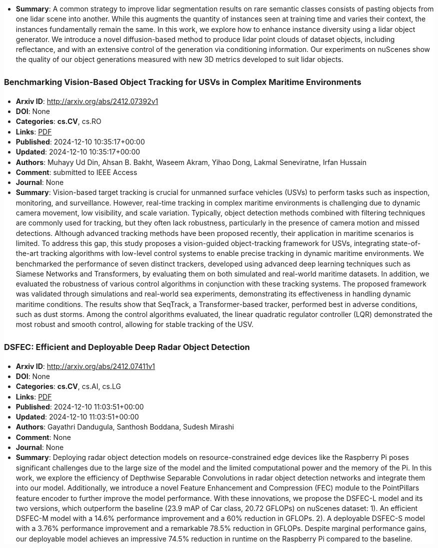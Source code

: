 - **Summary**: A common strategy to improve lidar segmentation results on rare semantic classes consists of pasting objects from one lidar scene into another. While this augments the quantity of instances seen at training time and varies their context, the instances fundamentally remain the same. In this work, we explore how to enhance instance diversity using a lidar object generator. We introduce a novel diffusion-based method to produce lidar point clouds of dataset objects, including reflectance, and with an extensive control of the generation via conditioning information. Our experiments on nuScenes show the quality of our object generations measured with new 3D metrics developed to suit lidar objects.



### Benchmarking Vision-Based Object Tracking for USVs in Complex Maritime Environments
- **Arxiv ID**: http://arxiv.org/abs/2412.07392v1
- **DOI**: None
- **Categories**: **cs.CV**, cs.RO
- **Links**: [PDF](http://arxiv.org/pdf/2412.07392v1)
- **Published**: 2024-12-10 10:35:17+00:00
- **Updated**: 2024-12-10 10:35:17+00:00
- **Authors**: Muhayy Ud Din, Ahsan B. Bakht, Waseem Akram, Yihao Dong, Lakmal Seneviratne, Irfan Hussain
- **Comment**: submitted to IEEE Access
- **Journal**: None
- **Summary**: Vision-based target tracking is crucial for unmanned surface vehicles (USVs) to perform tasks such as inspection, monitoring, and surveillance. However, real-time tracking in complex maritime environments is challenging due to dynamic camera movement, low visibility, and scale variation. Typically, object detection methods combined with filtering techniques are commonly used for tracking, but they often lack robustness, particularly in the presence of camera motion and missed detections. Although advanced tracking methods have been proposed recently, their application in maritime scenarios is limited. To address this gap, this study proposes a vision-guided object-tracking framework for USVs, integrating state-of-the-art tracking algorithms with low-level control systems to enable precise tracking in dynamic maritime environments. We benchmarked the performance of seven distinct trackers, developed using advanced deep learning techniques such as Siamese Networks and Transformers, by evaluating them on both simulated and real-world maritime datasets. In addition, we evaluated the robustness of various control algorithms in conjunction with these tracking systems. The proposed framework was validated through simulations and real-world sea experiments, demonstrating its effectiveness in handling dynamic maritime conditions. The results show that SeqTrack, a Transformer-based tracker, performed best in adverse conditions, such as dust storms. Among the control algorithms evaluated, the linear quadratic regulator controller (LQR) demonstrated the most robust and smooth control, allowing for stable tracking of the USV.



### DSFEC: Efficient and Deployable Deep Radar Object Detection
- **Arxiv ID**: http://arxiv.org/abs/2412.07411v1
- **DOI**: None
- **Categories**: **cs.CV**, cs.AI, cs.LG
- **Links**: [PDF](http://arxiv.org/pdf/2412.07411v1)
- **Published**: 2024-12-10 11:03:51+00:00
- **Updated**: 2024-12-10 11:03:51+00:00
- **Authors**: Gayathri Dandugula, Santhosh Boddana, Sudesh Mirashi
- **Comment**: None
- **Journal**: None
- **Summary**: Deploying radar object detection models on resource-constrained edge devices like the Raspberry Pi poses significant challenges due to the large size of the model and the limited computational power and the memory of the Pi. In this work, we explore the efficiency of Depthwise Separable Convolutions in radar object detection networks and integrate them into our model. Additionally, we introduce a novel Feature Enhancement and Compression (FEC) module to the PointPillars feature encoder to further improve the model performance. With these innovations, we propose the DSFEC-L model and its two versions, which outperform the baseline (23.9 mAP of Car class, 20.72 GFLOPs) on nuScenes dataset: 1). An efficient DSFEC-M model with a 14.6% performance improvement and a 60% reduction in GFLOPs. 2). A deployable DSFEC-S model with a 3.76% performance improvement and a remarkable 78.5% reduction in GFLOPs. Despite marginal performance gains, our deployable model achieves an impressive 74.5% reduction in runtime on the Raspberry Pi compared to the baseline.